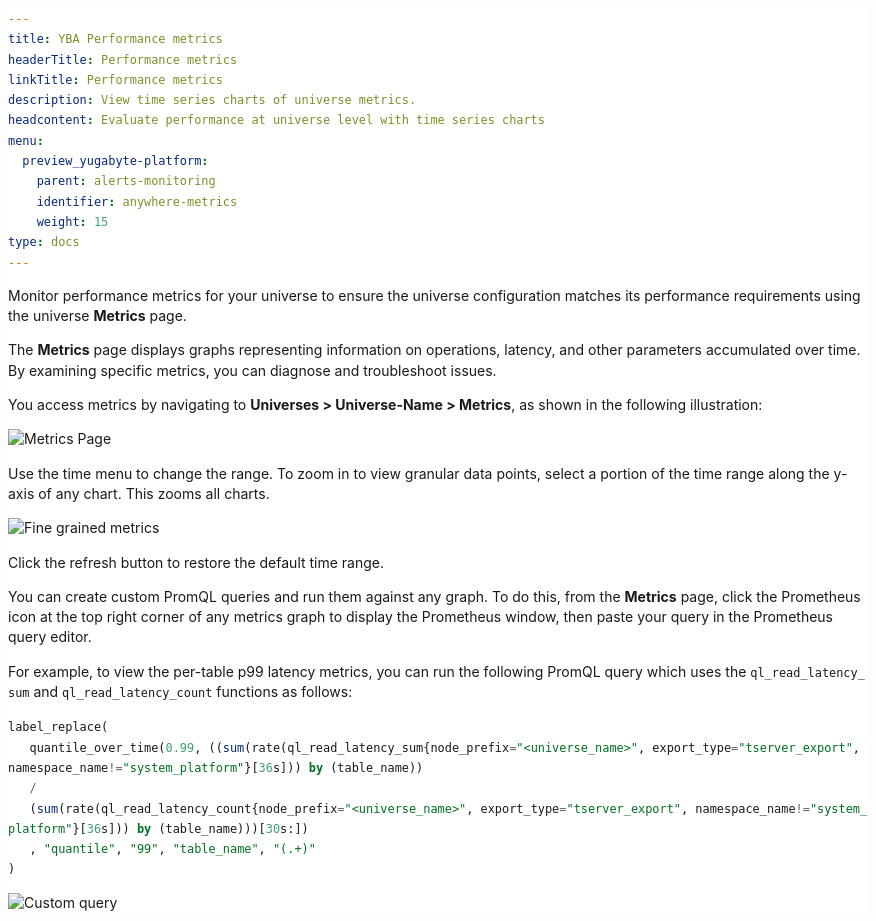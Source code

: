 ```yaml
---
title: YBA Performance metrics
headerTitle: Performance metrics
linkTitle: Performance metrics
description: View time series charts of universe metrics.
headcontent: Evaluate performance at universe level with time series charts
menu:
  preview_yugabyte-platform:
    parent: alerts-monitoring
    identifier: anywhere-metrics
    weight: 15
type: docs
---
```


Monitor performance metrics for your universe to ensure the universe configuration matches its performance requirements using the universe **Metrics** page.

The **Metrics** page displays graphs representing information on operations, latency, and other parameters accumulated over time. By examining specific metrics, you can diagnose and troubleshoot issues.

You access metrics by navigating to **Universes > Universe-Name > Metrics**, as shown in the following illustration:

![Metrics Page](/images/yp/metrics_main.png)

Use the time menu to change the range. To zoom in to view granular data points, select a portion of the time range along the y-axis of any chart. This zooms all charts.

![Fine grained metrics](/images/yp/fine-grain-metrics.png)

Click the refresh button to restore the default time range.

You can create custom PromQL queries and run them against any graph. To do this, from the **Metrics** page, click the Prometheus icon at the top right corner of any metrics graph to display the Prometheus window, then paste your query in the Prometheus query editor.

For example, to view the per-table p99 latency metrics, you can run the following PromQL query which uses the `ql_read_latency_sum` and `ql_read_latency_count` functions as follows:

```sql
label_replace(
   quantile_over_time(0.99, ((sum(rate(ql_read_latency_sum{node_prefix="<universe_name>", export_type="tserver_export", namespace_name!="system_platform"}[36s])) by (table_name))
   /
   (sum(rate(ql_read_latency_count{node_prefix="<universe_name>", export_type="tserver_export", namespace_name!="system_platform"}[36s])) by (table_name)))[30s:])
   , "quantile", "99", "table_name", "(.+)"
)
```

![Custom query](/images/yp/prometheus-query-editor.png)
